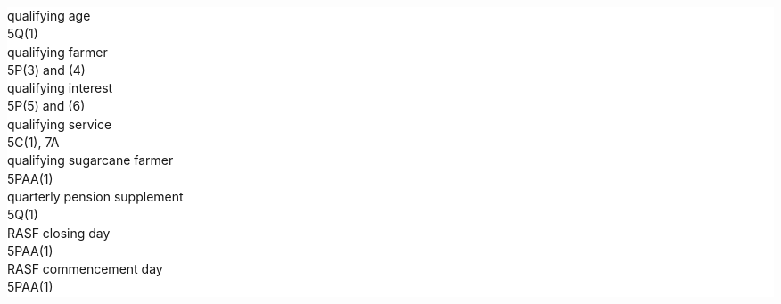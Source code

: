 <tr>
  <td>
    <div>qualifying age</div>
  </td>
  <td>
    <div>5Q(1)</div>
  </td>
</tr>
<tr>
  <td>
    <div>qualifying farmer</div>
  </td>
  <td>
    <div>5P(3) and (4)</div>
  </td>
</tr>
<tr>
  <td>
    <div>qualifying interest</div>
  </td>
  <td>
    <div>5P(5) and (6)</div>
  </td>
</tr>
<tr>
  <td>
    <div>qualifying service</div>
  </td>
  <td>
    <div>5C(1), 7A</div>
  </td>
</tr>
<tr>
  <td>
    <div>qualifying sugarcane farmer</div>
  </td>
  <td>
    <div>5PAA(1)</div>
  </td>
</tr>
<tr>
  <td>
    <div>quarterly pension supplement</div>
  </td>
  <td>
    <div>5Q(1)</div>
  </td>
</tr>
<tr>
  <td>
    <div>RASF closing day</div>
  </td>
  <td>
    <div>5PAA(1)</div>
  </td>
</tr>
<tr>
  <td>
    <div>RASF commencement day</div>
  </td>
  <td>
    <div>5PAA(1)</div>
  </td>
</tr>